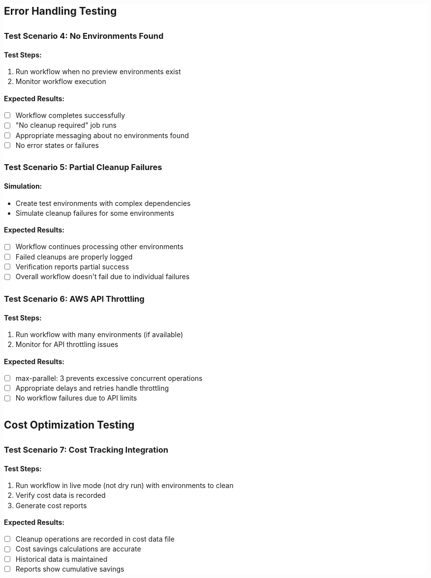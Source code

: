 ## Error Handling Testing

### Test Scenario 4: No Environments Found

**Test Steps:**

1. Run workflow when no preview environments exist
2. Monitor workflow execution

**Expected Results:**

- [ ] Workflow completes successfully
- [ ] "No cleanup required" job runs
- [ ] Appropriate messaging about no environments found
- [ ] No error states or failures

### Test Scenario 5: Partial Cleanup Failures

**Simulation:**

- Create test environments with complex dependencies
- Simulate cleanup failures for some environments

**Expected Results:**

- [ ] Workflow continues processing other environments
- [ ] Failed cleanups are properly logged
- [ ] Verification reports partial success
- [ ] Overall workflow doesn't fail due to individual failures

### Test Scenario 6: AWS API Throttling

**Test Steps:**

1. Run workflow with many environments (if available)
2. Monitor for API throttling issues

**Expected Results:**

- [ ] max-parallel: 3 prevents excessive concurrent operations
- [ ] Appropriate delays and retries handle throttling
- [ ] No workflow failures due to API limits

## Cost Optimization Testing

### Test Scenario 7: Cost Tracking Integration

**Test Steps:**

1. Run workflow in live mode (not dry run) with environments to clean
2. Verify cost data is recorded
3. Generate cost reports

**Expected Results:**

- [ ] Cleanup operations are recorded in cost data file
- [ ] Cost savings calculations are accurate
- [ ] Historical data is maintained
- [ ] Reports show cumulative savings
